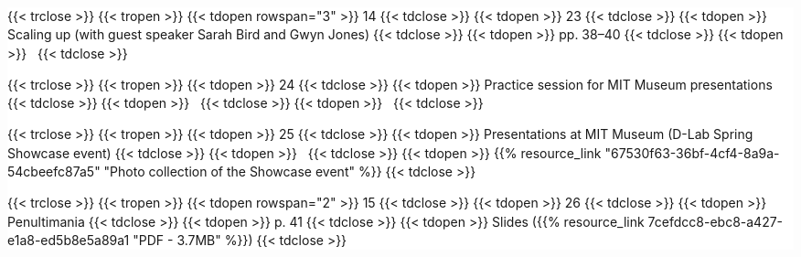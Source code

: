 {{< trclose >}}
{{< tropen >}}
{{< tdopen rowspan="3" >}}
14
{{< tdclose >}}
{{< tdopen >}}
23
{{< tdclose >}}
{{< tdopen >}}
Scaling up (with guest speaker Sarah Bird and Gwyn Jones)
{{< tdclose >}}
{{< tdopen >}}
pp. 38–40
{{< tdclose >}}
{{< tdopen >}}
 
{{< tdclose >}}

{{< trclose >}}
{{< tropen >}}
{{< tdopen >}}
24
{{< tdclose >}}
{{< tdopen >}}
Practice session for MIT Museum presentations
{{< tdclose >}}
{{< tdopen >}}
 
{{< tdclose >}}
{{< tdopen >}}
 
{{< tdclose >}}

{{< trclose >}}
{{< tropen >}}
{{< tdopen >}}
25
{{< tdclose >}}
{{< tdopen >}}
Presentations at MIT Museum (D-Lab Spring Showcase event)
{{< tdclose >}}
{{< tdopen >}}
 
{{< tdclose >}}
{{< tdopen >}}
{{% resource_link "67530f63-36bf-4cf4-8a9a-54cbeefc87a5" "Photo collection of the Showcase event" %}}
{{< tdclose >}}

{{< trclose >}}
{{< tropen >}}
{{< tdopen rowspan="2" >}}
15
{{< tdclose >}}
{{< tdopen >}}
26
{{< tdclose >}}
{{< tdopen >}}
Penultimania
{{< tdclose >}}
{{< tdopen >}}
p. 41
{{< tdclose >}}
{{< tdopen >}}
Slides ({{% resource_link 7cefdcc8-ebc8-a427-e1a8-ed5b8e5a89a1 "PDF - 3.7MB" %}})
{{< tdclose >}}
